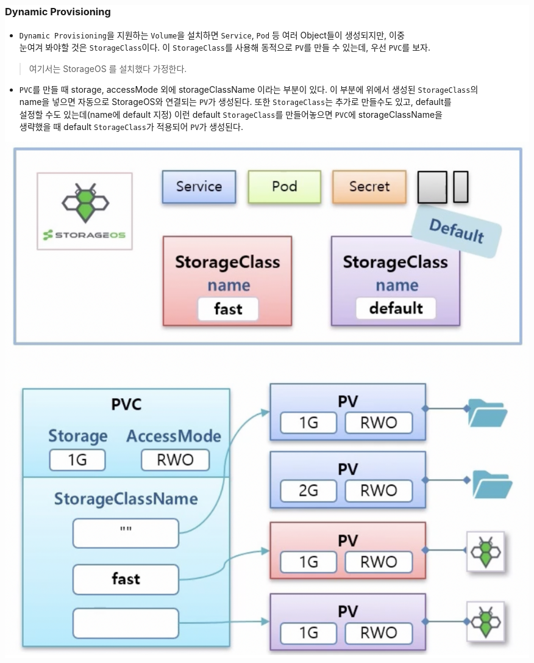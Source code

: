 ### Dynamic Provisioning

- `Dynamic Provisioning`을 지원하는 `Volume`을 설치하면 `Service`, `Pod` 등 여러 Object들이 생성되지만, 이중  
  눈여겨 봐야할 것은 `StorageClass`이다. 이 `StorageClass`를 사용해 동적으로 `PV`를 만들 수 있는데, 우선 `PVC`를 보자.

> 여기서는 StorageOS 를 설치했다 가정한다.

- `PVC`를 만들 때 storage, accessMode 외에 storageClassName 이라는 부분이 있다. 이 부분에 위에서 생성된 `StorageClass`의  
  name을 넣으면 자동으로 StorageOS와 연결되는 `PV`가 생성된다. 또한 `StorageClass`는 추가로 만들수도 있고, default를  
  설정할 수도 있는데(name에 default 지정) 이런 default `StorageClass`를 만들어놓으면 `PVC`에 storageClassName을  
  생략했을 때 default `StorageClass`가 적용되어 `PV`가 생성된다.

![picture 9](../../images/DYNAMIC_PROVISIONING.png)
